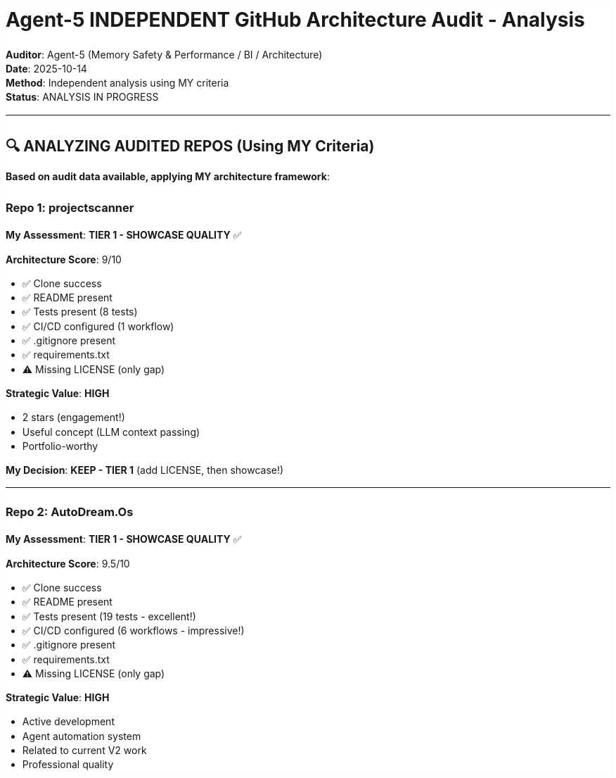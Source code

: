 # Agent-5 INDEPENDENT GitHub Architecture Audit - Analysis

**Auditor**: Agent-5 (Memory Safety & Performance / BI / Architecture)  
**Date**: 2025-10-14  
**Method**: Independent analysis using MY criteria  
**Status**: ANALYSIS IN PROGRESS

---

## 🔍 ANALYZING AUDITED REPOS (Using MY Criteria)

**Based on audit data available, applying MY architecture framework**:

### **Repo 1: projectscanner**
**My Assessment**: **TIER 1 - SHOWCASE QUALITY** ✅

**Architecture Score**: 9/10
- ✅ Clone success
- ✅ README present
- ✅ Tests present (8 tests)
- ✅ CI/CD configured (1 workflow)
- ✅ .gitignore present
- ✅ requirements.txt
- ⚠️ Missing LICENSE (only gap)

**Strategic Value**: **HIGH**
- 2 stars (engagement!)
- Useful concept (LLM context passing)
- Portfolio-worthy

**My Decision**: **KEEP - TIER 1** (add LICENSE, then showcase!)

---

### **Repo 2: AutoDream.Os**
**My Assessment**: **TIER 1 - SHOWCASE QUALITY** ✅

**Architecture Score**: 9.5/10
- ✅ Clone success
- ✅ README present
- ✅ Tests present (19 tests - excellent!)
- ✅ CI/CD configured (6 workflows - impressive!)
- ✅ .gitignore present
- ✅ requirements.txt
- ⚠️ Missing LICENSE (only gap)

**Strategic Value**: **HIGH**
- Active development
- Agent automation system
- Related to current V2 work
- Professional quality
